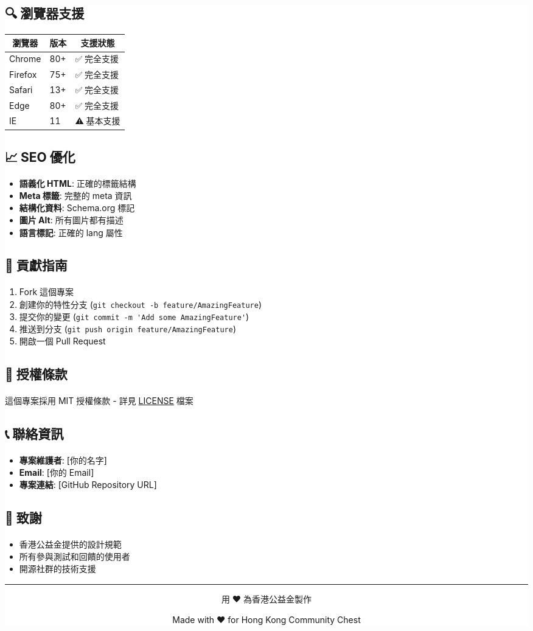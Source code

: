 ## 🔍 瀏覽器支援

| 瀏覽器 | 版本 | 支援狀態 |
|--------|------|----------|
| Chrome | 80+ | ✅ 完全支援 |
| Firefox | 75+ | ✅ 完全支援 |
| Safari | 13+ | ✅ 完全支援 |
| Edge | 80+ | ✅ 完全支援 |
| IE | 11 | ⚠️ 基本支援 |

## 📈 SEO 優化

- **語義化 HTML**: 正確的標籤結構
- **Meta 標籤**: 完整的 meta 資訊
- **結構化資料**: Schema.org 標記
- **圖片 Alt**: 所有圖片都有描述
- **語言標記**: 正確的 lang 屬性

## 🤝 貢獻指南

1. Fork 這個專案
2. 創建你的特性分支 (`git checkout -b feature/AmazingFeature`)
3. 提交你的變更 (`git commit -m 'Add some AmazingFeature'`)
4. 推送到分支 (`git push origin feature/AmazingFeature`)
5. 開啟一個 Pull Request

## 📜 授權條款

這個專案採用 MIT 授權條款 - 詳見 [LICENSE](LICENSE) 檔案

## 📞 聯絡資訊

- **專案維護者**: [你的名字]
- **Email**: [你的 Email]
- **專案連結**: [GitHub Repository URL]

## 🙏 致謝

- 香港公益金提供的設計規範
- 所有參與測試和回饋的使用者
- 開源社群的技術支援

---

<div align="center">
  <p>用 ❤️ 為香港公益金製作</p>
  <p>Made with ❤️ for Hong Kong Community Chest</p>
</div>
